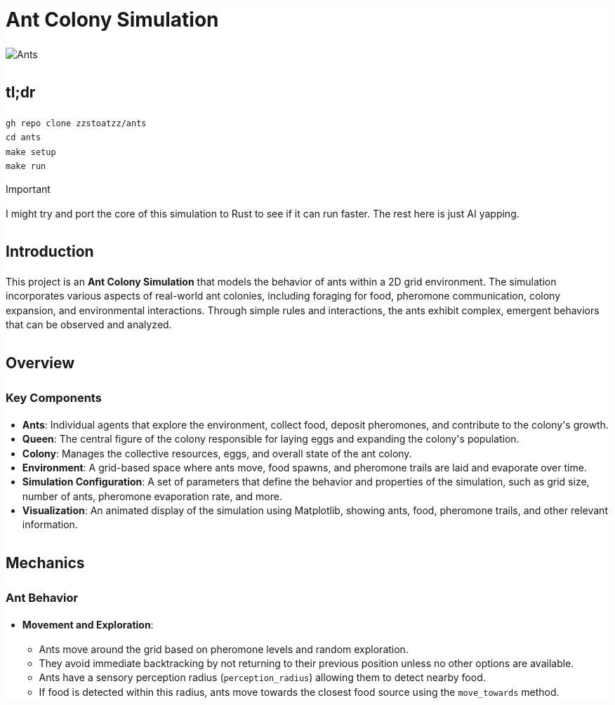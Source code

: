 # Ant Colony Simulation

![Ants](./assets/animation.gif)

## tl;dr

```
gh repo clone zzstoatzz/ants
cd ants
make setup
make run
```

> [!IMPORTANT]
> I might try and port the core of this simulation to Rust to see if it can run faster.
> The rest here is just AI yapping.

## Introduction

This project is an **Ant Colony Simulation** that models the behavior of ants within a 2D grid environment. The simulation incorporates various aspects of real-world ant colonies, including foraging for food, pheromone communication, colony expansion, and environmental interactions. Through simple rules and interactions, the ants exhibit complex, emergent behaviors that can be observed and analyzed.

## Overview

### Key Components

- **Ants**: Individual agents that explore the environment, collect food, deposit pheromones, and contribute to the colony's growth.
- **Queen**: The central figure of the colony responsible for laying eggs and expanding the colony's population.
- **Colony**: Manages the collective resources, eggs, and overall state of the ant colony.
- **Environment**: A grid-based space where ants move, food spawns, and pheromone trails are laid and evaporate over time.
- **Simulation Configuration**: A set of parameters that define the behavior and properties of the simulation, such as grid size, number of ants, pheromone evaporation rate, and more.
- **Visualization**: An animated display of the simulation using Matplotlib, showing ants, food, pheromone trails, and other relevant information.

## Mechanics

### Ant Behavior

- **Movement and Exploration**:

  - Ants move around the grid based on pheromone levels and random exploration.
  - They avoid immediate backtracking by not returning to their previous position unless no other options are available.
  - Ants have a sensory perception radius (`perception_radius`) allowing them to detect nearby food.
  - If food is detected within this radius, ants move towards the closest food source using the `move_towards` method.
